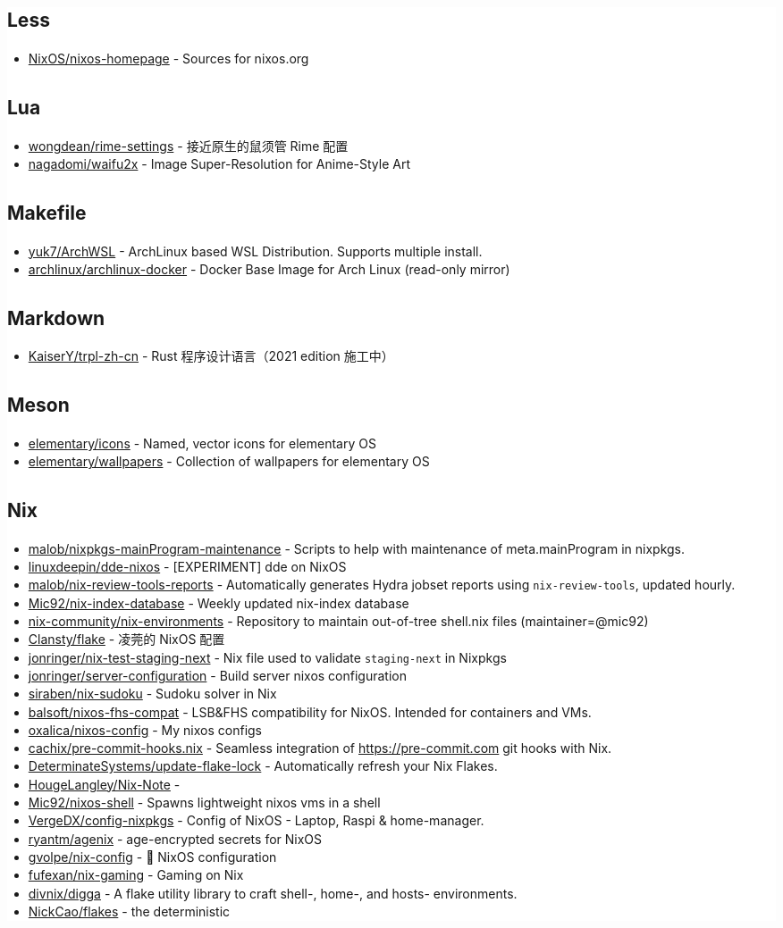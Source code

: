 ## Less 

- [NixOS/nixos-homepage](https://github.com/NixOS/nixos-homepage) - Sources for nixos.org

## Lua 

- [wongdean/rime-settings](https://github.com/wongdean/rime-settings) - 接近原生的鼠须管 Rime 配置
- [nagadomi/waifu2x](https://github.com/nagadomi/waifu2x) - Image Super-Resolution for Anime-Style Art

## Makefile 

- [yuk7/ArchWSL](https://github.com/yuk7/ArchWSL) - ArchLinux based WSL Distribution. Supports multiple install.
- [archlinux/archlinux-docker](https://github.com/archlinux/archlinux-docker) - Docker Base Image for Arch Linux (read-only mirror)

## Markdown 

- [KaiserY/trpl-zh-cn](https://github.com/KaiserY/trpl-zh-cn) - Rust 程序设计语言（2021 edition 施工中）

## Meson 

- [elementary/icons](https://github.com/elementary/icons) - Named, vector icons for elementary OS
- [elementary/wallpapers](https://github.com/elementary/wallpapers) - Collection of wallpapers for elementary OS

## Nix 

- [malob/nixpkgs-mainProgram-maintenance](https://github.com/malob/nixpkgs-mainProgram-maintenance) - Scripts to help with maintenance of meta.mainProgram in nixpkgs.
- [linuxdeepin/dde-nixos](https://github.com/linuxdeepin/dde-nixos) - [EXPERIMENT] dde on NixOS
- [malob/nix-review-tools-reports](https://github.com/malob/nix-review-tools-reports) - Automatically generates Hydra jobset reports using `nix-review-tools`, updated hourly.
- [Mic92/nix-index-database](https://github.com/Mic92/nix-index-database) - Weekly updated nix-index database
- [nix-community/nix-environments](https://github.com/nix-community/nix-environments) - Repository to maintain out-of-tree shell.nix files (maintainer=@mic92)
- [Clansty/flake](https://github.com/Clansty/flake) - 凌莞的 NixOS 配置
- [jonringer/nix-test-staging-next](https://github.com/jonringer/nix-test-staging-next) - Nix file used to validate `staging-next` in Nixpkgs
- [jonringer/server-configuration](https://github.com/jonringer/server-configuration) - Build server nixos configuration
- [siraben/nix-sudoku](https://github.com/siraben/nix-sudoku) - Sudoku solver in Nix
- [balsoft/nixos-fhs-compat](https://github.com/balsoft/nixos-fhs-compat) - LSB&FHS compatibility for NixOS. Intended for containers and VMs.
- [oxalica/nixos-config](https://github.com/oxalica/nixos-config) - My nixos configs
- [cachix/pre-commit-hooks.nix](https://github.com/cachix/pre-commit-hooks.nix) - Seamless integration of https://pre-commit.com git hooks with Nix.
- [DeterminateSystems/update-flake-lock](https://github.com/DeterminateSystems/update-flake-lock) - Automatically refresh your Nix Flakes.
- [HougeLangley/Nix-Note](https://github.com/HougeLangley/Nix-Note) - 
- [Mic92/nixos-shell](https://github.com/Mic92/nixos-shell) - Spawns lightweight nixos vms in a shell
- [VergeDX/config-nixpkgs](https://github.com/VergeDX/config-nixpkgs) - Config of NixOS - Laptop, Raspi & home-manager.
- [ryantm/agenix](https://github.com/ryantm/agenix) - age-encrypted secrets for NixOS
- [gvolpe/nix-config](https://github.com/gvolpe/nix-config) - :space_invader: NixOS configuration
- [fufexan/nix-gaming](https://github.com/fufexan/nix-gaming) - Gaming on Nix
- [divnix/digga](https://github.com/divnix/digga) - A flake utility library to craft shell-, home-, and hosts- environments.
- [NickCao/flakes](https://github.com/NickCao/flakes) - the deterministic